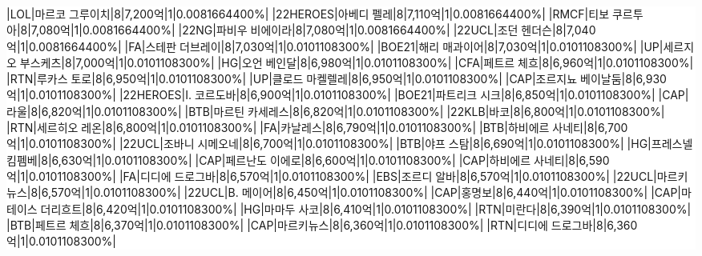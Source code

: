 |LOL|마르코 그루이치|8|7,200억|1|0.0081664400%|
|22HEROES|아베디 펠레|8|7,110억|1|0.0081664400%|
|RMCF|티보 쿠르투아|8|7,080억|1|0.0081664400%|
|22NG|파비우 비에이라|8|7,080억|1|0.0081664400%|
|22UCL|조던 헨더슨|8|7,040억|1|0.0081664400%|
|FA|스테판 더브레이|8|7,030억|1|0.0101108300%|
|BOE21|해리 매과이어|8|7,030억|1|0.0101108300%|
|UP|세르지오 부스케츠|8|7,000억|1|0.0101108300%|
|HG|오언 베인달|8|6,980억|1|0.0101108300%|
|CFA|페트르 체흐|8|6,960억|1|0.0101108300%|
|RTN|루카스 토로|8|6,950억|1|0.0101108300%|
|UP|클로드 마켈렐레|8|6,950억|1|0.0101108300%|
|CAP|조르지뇨 베이날둠|8|6,930억|1|0.0101108300%|
|22HEROES|I. 코르도바|8|6,900억|1|0.0101108300%|
|BOE21|파트리크 시크|8|6,850억|1|0.0101108300%|
|CAP|라울|8|6,820억|1|0.0101108300%|
|BTB|마르틴 카세레스|8|6,820억|1|0.0101108300%|
|22KLB|바코|8|6,800억|1|0.0101108300%|
|RTN|세르히오 레온|8|6,800억|1|0.0101108300%|
|FA|카날레스|8|6,790억|1|0.0101108300%|
|BTB|하비에르 사네티|8|6,700억|1|0.0101108300%|
|22UCL|조바니 시메오네|8|6,700억|1|0.0101108300%|
|BTB|야프 스탐|8|6,690억|1|0.0101108300%|
|HG|프레스넬 킴펨베|8|6,630억|1|0.0101108300%|
|CAP|페르난도 이에로|8|6,600억|1|0.0101108300%|
|CAP|하비에르 사네티|8|6,590억|1|0.0101108300%|
|FA|디디에 드로그바|8|6,570억|1|0.0101108300%|
|EBS|조르디 알바|8|6,570억|1|0.0101108300%|
|22UCL|마르키뉴스|8|6,570억|1|0.0101108300%|
|22UCL|B. 메이어|8|6,450억|1|0.0101108300%|
|CAP|홍명보|8|6,440억|1|0.0101108300%|
|CAP|마테이스 더리흐트|8|6,420억|1|0.0101108300%|
|HG|마마두 사코|8|6,410억|1|0.0101108300%|
|RTN|미란다|8|6,390억|1|0.0101108300%|
|BTB|페트르 체흐|8|6,370억|1|0.0101108300%|
|CAP|마르키뉴스|8|6,360억|1|0.0101108300%|
|RTN|디디에 드로그바|8|6,360억|1|0.0101108300%|